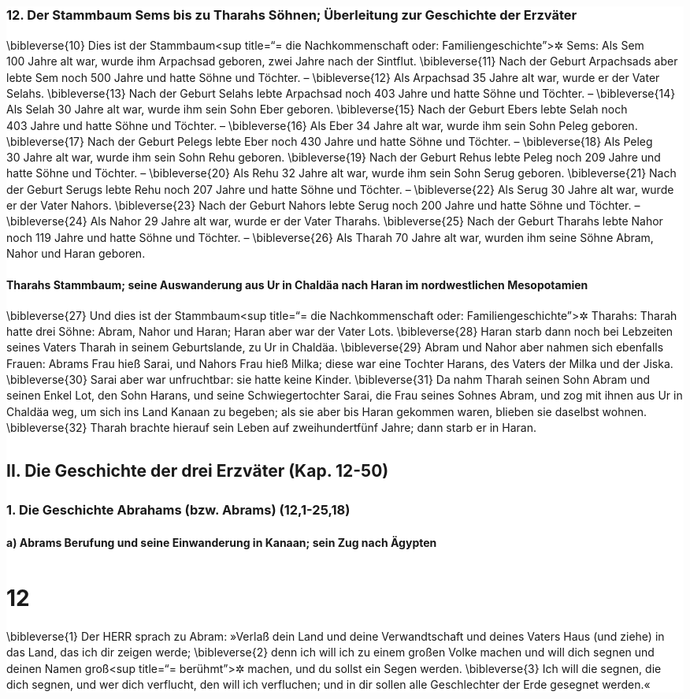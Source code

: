 
### 12. Der Stammbaum Sems bis zu Tharahs Söhnen; Überleitung zur Geschichte der Erzväter

\bibleverse{10} Dies ist der Stammbaum<sup title=“= die Nachkommenschaft oder: Familiengeschichte”>&#x2732;</sup> Sems: Als Sem 100 Jahre alt war, wurde ihm Arpachsad geboren, zwei Jahre nach der Sintflut.
\bibleverse{11} Nach der Geburt Arpachsads aber lebte Sem noch 500 Jahre und hatte Söhne und Töchter. –
\bibleverse{12} Als Arpachsad 35 Jahre alt war, wurde er der Vater Selahs.
\bibleverse{13} Nach der Geburt Selahs lebte Arpachsad noch 403 Jahre und hatte Söhne und Töchter. –
\bibleverse{14} Als Selah 30 Jahre alt war, wurde ihm sein Sohn Eber geboren.
\bibleverse{15} Nach der Geburt Ebers lebte Selah noch 403 Jahre und hatte Söhne und Töchter. –
\bibleverse{16} Als Eber 34 Jahre alt war, wurde ihm sein Sohn Peleg geboren.
\bibleverse{17} Nach der Geburt Pelegs lebte Eber noch 430 Jahre und hatte Söhne und Töchter. –
\bibleverse{18} Als Peleg 30 Jahre alt war, wurde ihm sein Sohn Rehu geboren.
\bibleverse{19} Nach der Geburt Rehus lebte Peleg noch 209 Jahre und hatte Söhne und Töchter. –
\bibleverse{20} Als Rehu 32 Jahre alt war, wurde ihm sein Sohn Serug geboren.
\bibleverse{21} Nach der Geburt Serugs lebte Rehu noch 207 Jahre und hatte Söhne und Töchter. –
\bibleverse{22} Als Serug 30 Jahre alt war, wurde er der Vater Nahors.
\bibleverse{23} Nach der Geburt Nahors lebte Serug noch 200 Jahre und hatte Söhne und Töchter. –
\bibleverse{24} Als Nahor 29 Jahre alt war, wurde er der Vater Tharahs.
\bibleverse{25} Nach der Geburt Tharahs lebte Nahor noch 119 Jahre und hatte Söhne und Töchter. –
\bibleverse{26} Als Tharah 70 Jahre alt war, wurden ihm seine Söhne Abram, Nahor und Haran geboren.

#### Tharahs Stammbaum; seine Auswanderung aus Ur in Chaldäa nach Haran im nordwestlichen Mesopotamien

\bibleverse{27} Und dies ist der Stammbaum<sup title=“= die Nachkommenschaft oder: Familiengeschichte”>&#x2732;</sup> Tharahs: Tharah hatte drei Söhne: Abram, Nahor und Haran; Haran aber war der Vater Lots.
\bibleverse{28} Haran starb dann noch bei Lebzeiten seines Vaters Tharah in seinem Geburtslande, zu Ur in Chaldäa.
\bibleverse{29} Abram und Nahor aber nahmen sich ebenfalls Frauen: Abrams Frau hieß Sarai, und Nahors Frau hieß Milka; diese war eine Tochter Harans, des Vaters der Milka und der Jiska.
\bibleverse{30} Sarai aber war unfruchtbar: sie hatte keine Kinder.
\bibleverse{31} Da nahm Tharah seinen Sohn Abram und seinen Enkel Lot, den Sohn Harans, und seine Schwiegertochter Sarai, die Frau seines Sohnes Abram, und zog mit ihnen aus Ur in Chaldäa weg, um sich ins Land Kanaan zu begeben; als sie aber bis Haran gekommen waren, blieben sie daselbst wohnen.
\bibleverse{32} Tharah brachte hierauf sein Leben auf zweihundertfünf Jahre; dann starb er in Haran.

## II. Die Geschichte der drei Erzväter (Kap. 12-50)

### 1. Die Geschichte Abrahams (bzw. Abrams) (12,1-25,18)

#### a) Abrams Berufung und seine Einwanderung in Kanaan; sein Zug nach Ägypten

# 12
\bibleverse{1} Der HERR sprach zu Abram: »Verlaß dein Land und deine Verwandtschaft und deines Vaters Haus (und ziehe) in das Land, das ich dir zeigen werde;
\bibleverse{2} denn ich will ich zu einem großen Volke machen und will dich segnen und deinen Namen groß<sup title=“= berühmt”>&#x2732;</sup> machen, und du sollst ein Segen werden.
\bibleverse{3} Ich will die segnen, die dich segnen, und wer dich verflucht, den will ich verfluchen; und in dir sollen alle Geschlechter der Erde gesegnet werden.«
